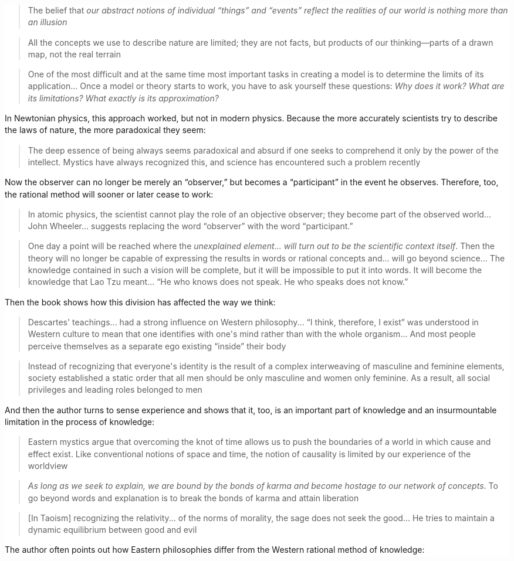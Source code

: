 > The belief that _our abstract notions of individual “things” and “events” reflect the realities of our world is nothing more than an illusion_

> All the concepts we use to describe nature are limited; they are not facts, but products of our thinking—parts of a drawn map, not the real terrain

> One of the most difficult and at the same time most important tasks in creating a model is to determine the limits of its application... Once a model or theory starts to work, you have to ask yourself these questions: _Why does it work? What are its limitations? What exactly is its approximation?_

In Newtonian physics, this approach worked, but not in modern physics. Because the more accurately scientists try to describe the laws of nature, the more paradoxical they seem:

> The deep essence of being always seems paradoxical and absurd if one seeks to comprehend it only by the power of the intellect. Mystics have always recognized this, and science has encountered such a problem recently

Now the observer can no longer be merely an “observer,” but becomes a “participant” in the event he observes. Therefore, too, the rational method will sooner or later cease to work:

> In atomic physics, the scientist cannot play the role of an objective observer; they become part of the observed world... John Wheeler... suggests replacing the word “observer” with the word “participant.”

> One day a point will be reached where the _unexplained element... will turn out to be the scientific context itself_. Then the theory will no longer be capable of expressing the results in words or rational concepts and... will go beyond science... The knowledge contained in such a vision will be complete, but it will be impossible to put it into words. It will become the knowledge that Lao Tzu meant... “He who knows does not speak. He who speaks does not know.”

Then the book shows how this division has affected the way we think:

> Descartes' teachings... had a strong influence on Western philosophy... “I think, therefore, I exist” was understood in Western culture to mean that one identifies with one's mind rather than with the whole organism... And most people perceive themselves as a separate ego existing “inside” their body

> Instead of recognizing that everyone's identity is the result of a complex interweaving of masculine and feminine elements, society established a static order that all men should be only masculine and women only feminine. As a result, all social privileges and leading roles belonged to men

And then the author turns to sense experience and shows that it, too, is an important part of knowledge and an insurmountable limitation in the process of knowledge:

> Eastern mystics argue that overcoming the knot of time allows us to push the boundaries of a world in which cause and effect exist. Like conventional notions of space and time, the notion of causality is limited by our experience of the worldview

> _As long as we seek to explain, we are bound by the bonds of karma and become hostage to our network of concepts_. To go beyond words and explanation is to break the bonds of karma and attain liberation

> [In Taoism] recognizing the relativity... of the norms of morality, the sage does not seek the good... He tries to maintain a dynamic equilibrium between good and evil

The author often points out how Eastern philosophies differ from the Western rational method of knowledge:
